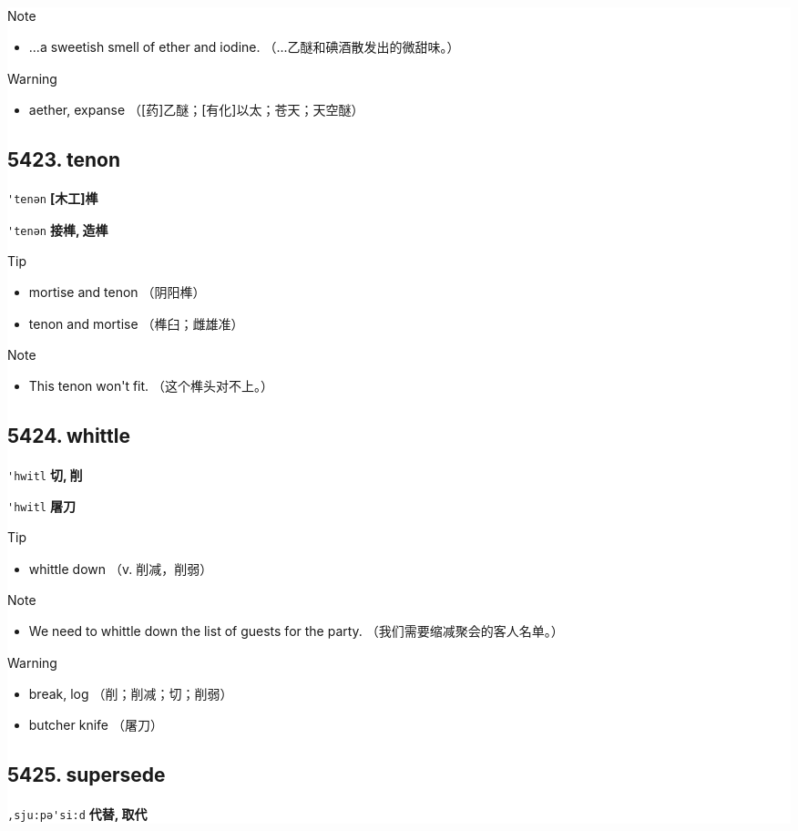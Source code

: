 > [!NOTE]
>
> - ...a sweetish smell of ether and iodine. （...乙醚和碘酒散发出的微甜味。）
>

> [!WARNING]
>
> - aether, expanse （[药]乙醚；[有化]以太；苍天；天空醚）
>

## 5423. tenon

`'tenən`  **[木工]榫**

`'tenən`  **接榫, 造榫**

> [!TIP]
>
> - mortise and tenon （阴阳榫）
>
> - tenon and mortise （榫臼；雌雄准）
>

> [!NOTE]
>
> - This tenon won't fit. （这个榫头对不上。）
>

## 5424. whittle

`'hwitl`  **切, 削**

`'hwitl`  **屠刀**

> [!TIP]
>
> - whittle down （v. 削减，削弱）
>

> [!NOTE]
>
> - We need to whittle down the list of guests for the party. （我们需要缩减聚会的客人名单。）
>

> [!WARNING]
>
> - break, log （削；削减；切；削弱）
>
> - butcher knife （屠刀）
>

## 5425. supersede

`,sju:pə'si:d`  **代替, 取代**
